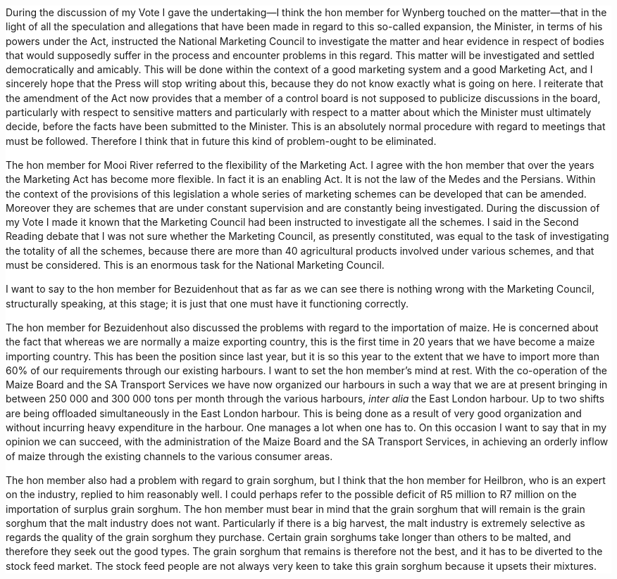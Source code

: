 <p>During the discussion of my Vote I gave the undertaking&#x2014;I think the hon member for Wynberg touched on the matter&#x2014;that in the light of all the speculation and allegations that have been made in regard to this so-called expansion, the Minister, in terms of his powers under the Act, instructed the National Marketing Council to investigate <span class="col_7511-7512" refersTo="page_1088"/>the matter and hear evidence in respect of bodies that would supposedly suffer in the process and encounter problems in this regard. This matter will be investigated and settled democratically and amicably. This will be done within the context of a good marketing system and a good Marketing Act, and I sincerely hope that the Press will stop writing about this, because they do not know exactly what is going on here. I reiterate that the amendment of the Act now provides that a member of a control board is not supposed to publicize discussions in the board, particularly with respect to sensitive matters and particularly with respect to a matter about which the Minister must ultimately decide, before the facts have been submitted to the Minister. This is an absolutely normal procedure with regard to meetings that must be followed. Therefore I think that in future this kind of problem-ought to be eliminated.</p>

<p>The hon member for Mooi River referred to the flexibility of the Marketing Act. I agree with the hon member that over the years the Marketing Act has become more flexible. In fact it is an enabling Act. It is not the law of the Medes and the Persians. Within the context of the provisions of this legislation a whole series of marketing schemes can be developed that can be amended. Moreover they are schemes that are under constant supervision and are constantly being investigated. During the discussion of my Vote I made it known that the Marketing Council had been instructed to investigate all the schemes. I said in the Second Reading debate that I was not sure whether the Marketing Council, as presently constituted, was equal to the task of investigating the totality of all the schemes, because there are more than 40 agricultural products involved under various schemes, and that must be considered. This is an enormous task for the National Marketing Council.</p>

<p>I want to say to the hon member for Bezuidenhout that as far as we can see there is nothing wrong with the Marketing Council, structurally speaking, at this stage; it is just that one must have it functioning correctly.</p>

<p>The hon member for Bezuidenhout also discussed the problems with regard to the importation of maize. He is concerned about the fact that whereas we are normally a maize exporting country, this is the first time in 20 years that we have become a maize importing country. This has been the position since last year, but it is so this year to the extent that we have to import more than 60% of our requirements through our existing harbours. I want to set the hon member&#x2019;s mind at rest. With the co-operation of the Maize Board and the SA Transport Services we have now organized our harbours in such a way that we are at present bringing in between 250 000 and 300 000 tons per month through the various harbours, <i>inter alia</i> the East London harbour. Up to two shifts are being offloaded simultaneously in the East London harbour. This is being done as a result of very good organization and without incurring heavy expenditure in the harbour. One manages a lot when one has to. On this occasion I want to say that in my opinion we can succeed, with the administration of the Maize Board and the SA Transport Services, in achieving an orderly inflow of maize through the existing channels to the various consumer areas.</p>

<p>The hon member also had a problem with regard to grain sorghum, but I think that the hon member for Heilbron, who is an expert on the industry, replied to him reasonably well. I could perhaps refer to the possible deficit of R5 million to R7 million on the importation of surplus grain sorghum. The hon member must bear in mind that the grain sorghum that will remain is the grain sorghum that the malt industry does not want. Particularly if there is a big harvest, the malt industry is extremely selective as regards the quality of the grain sorghum they purchase. Certain grain sorghums take longer than others to be malted, and therefore they seek out the good types. The grain sorghum that remains is therefore not the best, and it has to be diverted to the stock feed market. The stock feed people are not always very keen to take this grain sorghum because it upsets their mixtures.</p>
